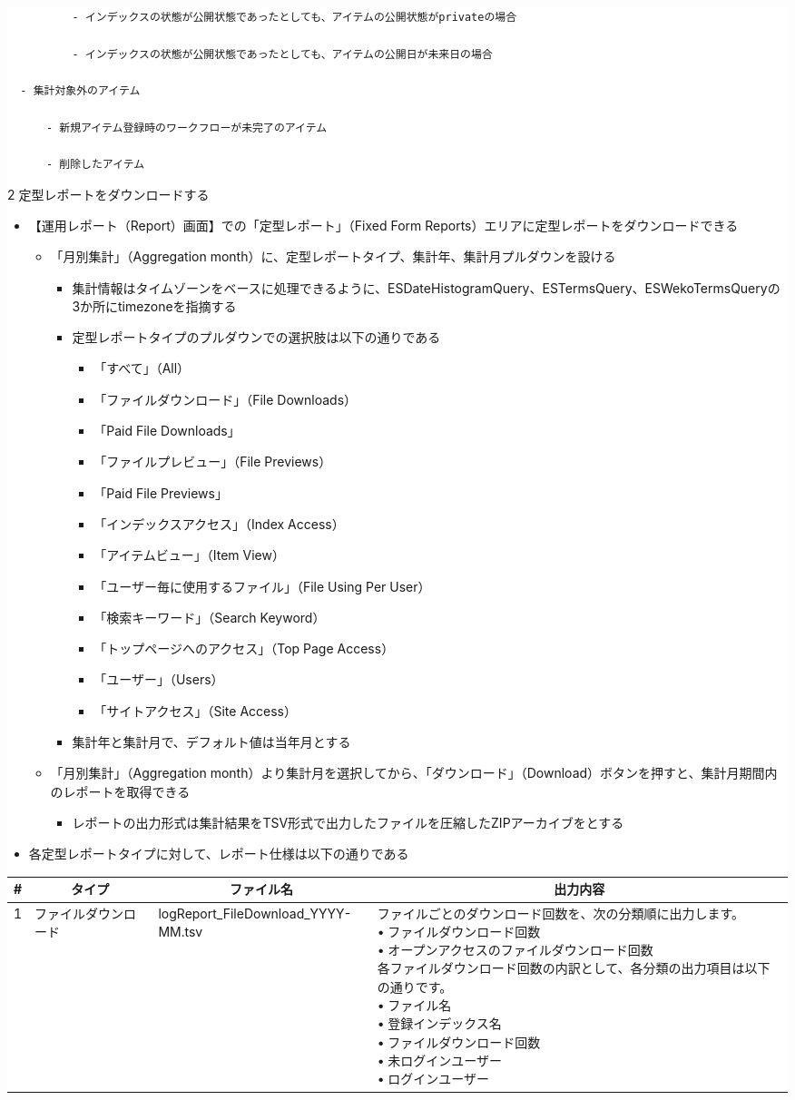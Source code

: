               - インデックスの状態が公開状態であったとしても、アイテムの公開状態がprivateの場合
            
              - インデックスの状態が公開状態であったとしても、アイテムの公開日が未来日の場合
    
      - 集計対象外のアイテム
        
          - 新規アイテム登録時のワークフローが未完了のアイテム
        
          - 削除したアイテム

2 定型レポートをダウンロードする

  - 【運用レポート（Report）画面】での「定型レポート」（Fixed Form Reports）エリアに定型レポートをダウンロードできる
    
      - 「月別集計」（Aggregation month）に、定型レポートタイプ、集計年、集計月プルダウンを設ける
        
          - 集計情報はタイムゾーンをベースに処理できるように、ESDateHistogramQuery、ESTermsQuery、ESWekoTermsQueryの3か所にtimezoneを指摘する
        
          - 定型レポートタイプのプルダウンでの選択肢は以下の通りである
            
              - 「すべて」（All）
            
              - 「ファイルダウンロード」（File Downloads）
            
              - 「Paid File Downloads」
            
              - 「ファイルプレビュー」（File Previews）
            
              - 「Paid File Previews」
            
              - 「インデックスアクセス」（Index Access）
            
              - 「アイテムビュー」（Item View）
            
              - 「ユーザー毎に使用するファイル」（File Using Per User）
            
              - 「検索キーワード」（Search Keyword）
            
              - 「トップページへのアクセス」（Top Page Access）
            
              - 「ユーザー」（Users）
            
              - 「サイトアクセス」（Site Access）
        
          - 集計年と集計月で、デフォルト値は当年月とする
    
      - 「月別集計」（Aggregation month）より集計月を選択してから、「ダウンロード」（Download）ボタンを押すと、集計月期間内のレポートを取得できる
        
          - レポートの出力形式は集計結果をTSV形式で出力したファイルを圧縮したZIPアーカイブをとする

  - 各定型レポートタイプに対して、レポート仕様は以下の通りである

<table>
<thead>
<tr class="header">
<th>#</th>
<th>タイプ</th>
<th>ファイル名</th>
<th>出力内容</th>
</tr>
</thead>
<tbody>
<tr class="odd">
<td>1</td>
<td>ファイルダウンロード</td>
<td>logReport_FileDownload_YYYY-MM.tsv</td>
<td>ファイルごとのダウンロード回数を、次の分類順に出力します。<br />
• ファイルダウンロード回数<br />
• オープンアクセスのファイルダウンロード回数<br />
各ファイルダウンロード回数の内訳として、各分類の出力項目は以下の通りです。<br />
• ファイル名<br />
• 登録インデックス名<br />
• ファイルダウンロード回数<br />
• 未ログインユーザー<br />
• ログインユーザー<br />